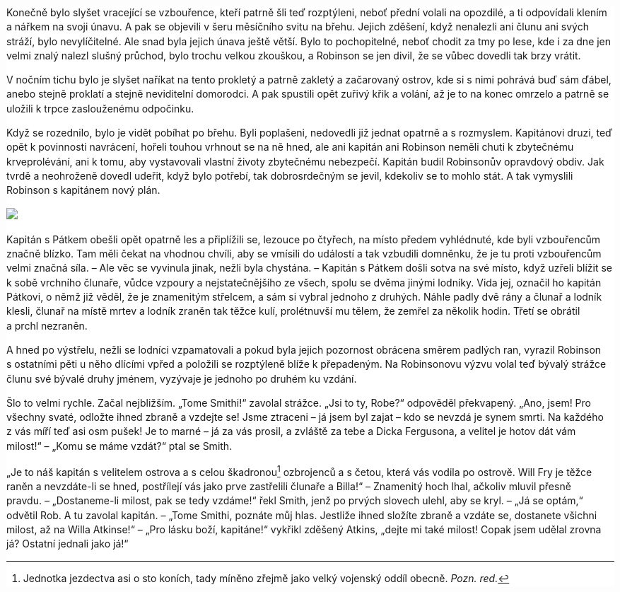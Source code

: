 Konečně bylo slyšet vracející se vzbouřence, kteří patrně šli teď rozptýleni, neboť přední volali na opozdilé, a ti odpovídali klením a nářkem na svoji únavu. A pak se objevili v šeru měsíčního svitu na břehu. Jejich zděšení, když nenalezli ani člunu ani svých stráží, bylo nevylíčitelné. Ale snad byla jejich únava ještě větší. Bylo to pochopitelné, neboť chodit za tmy po lese, kde i za dne jen velmi znalý nalezl slušný průchod, bylo trochu velkou zkouškou, a Robinson se jen divil, že se vůbec dovedli tak brzy vrátit.

V nočním tichu bylo je slyšet naříkat na tento prokletý a patrně zakletý a začarovaný ostrov, kde si s nimi pohrává buď sám ďábel, anebo stejně proklatí a stejně neviditelní domorodci. A pak spustili opět zuřivý křik a volání, až je to na konec omrzelo a patrně se uložili k trpce zaslouženému odpočinku.

Když se rozednilo, bylo je vidět pobíhat po břehu. Byli poplašeni, nedovedli již jednat opatrně a s rozmyslem. Kapitánovi druzi, teď opět k povinnosti navrácení, hořeli touhou vrhnout se na ně hned, ale ani kapitán ani Robinson neměli chuti k zbytečnému krveprolévání, ani k tomu, aby vystavovali vlastní životy zbytečnému nebezpečí. Kapitán budil Robinsonův opravdový obdiv. Jak tvrdě a neohroženě dovedl udeřit, když bylo potřebí, tak dobrosrdečným se jevil, kdekoliv se to mohlo stát. A tak vymyslili Robinson s kapitánem nový plán.

</section>

<section>

![](../Images/robinson_crusoe_132.jpg)

</section>

<section>

Kapitán s Pátkem obešli opět opatrně les a připlížili se, lezouce po čtyřech, na místo předem vyhlédnuté, kde byli vzbouřencům značně blízko. Tam měli čekat na vhodnou chvíli, aby se vmísili do událostí a tak vzbudili domněnku, že je tu proti vzbouřencům velmi značná síla. – Ale věc se vyvinula jinak, nežli byla chystána. – Kapitán s Pátkem došli sotva na své místo, když uzřeli blížit se k sobě vrchního člunaře, vůdce vzpoury a nejstatečnějšího ze všech, spolu se dvěma jinými lodníky. Vida jej, označil ho kapitán Pátkovi, o němž již věděl, že je znamenitým střelcem, a sám si vybral jednoho z druhých. Náhle padly dvě rány a člunař a lodník klesli, člunař na místě mrtev a lodník zraněn tak těžce kulí, prolétnuvší mu tělem, že zemřel za několik hodin. Třetí se obrátil a prchl nezraněn.

A hned po výstřelu, nežli se lodníci vzpamatovali a pokud byla jejich pozornost obrácena směrem padlých ran, vyrazil Robinson s ostatními pěti u něho dlícími vpřed a položili se rozptýleně blíže k přepadeným. Na Robinsonovu výzvu volal teď bývalý strážce člunu své bývalé druhy jménem, vyzývaje je jednoho po druhém ku vzdání.

Šlo to velmi rychle. Začal nejbližším. „Tome Smithi!“ zavolal strážce. „Jsi to ty, Robe?“ odpověděl překvapený. „Ano, jsem! Pro všechny svaté, odložte ihned zbraně a vzdejte se! Jsme ztraceni – já jsem byl zajat – kdo se nevzdá je synem smrti. Na každého z vás míří teď asi osm pušek! Je to marné – já za vás prosil, a zvláště za tebe a Dicka Fergusona, a velitel je hotov dát vám milost!“ – „Komu se máme vzdát?“ ptal se Smith.

„Je to náš kapitán s velitelem ostrova a s celou škadronou[^25] ozbrojenců a s četou, která vás vodila po ostrově. Will Fry je těžce raněn a nevzdáte-li se hned, postřílejí vás jako prve zastřelili člunaře a Billa!“ – Znamenitý hoch lhal, ačkoliv mluvil přesně pravdu. – „Dostaneme-li milost, pak se tedy vzdáme!“ řekl Smith, jenž po prvých slovech ulehl, aby se kryl. – „Já se optám,“ odvětil Rob. A tu zavolal kapitán. – „Tome Smithi, poznáte můj hlas. Jestliže ihned složíte zbraně a vzdáte se, dostanete všichni milost, až na Willa Atkinse!“ – „Pro lásku boží, kapitáne!“ vykřikl zděšený Atkins, „dejte mi také milost! Copak jsem udělal zrovna já? Ostatní jednali jako já!“


[^25]: Jednotka jezdectva asi o sto koních, tady míněno zřejmě jako velký vojenský oddíl obecně. _Pozn. red._